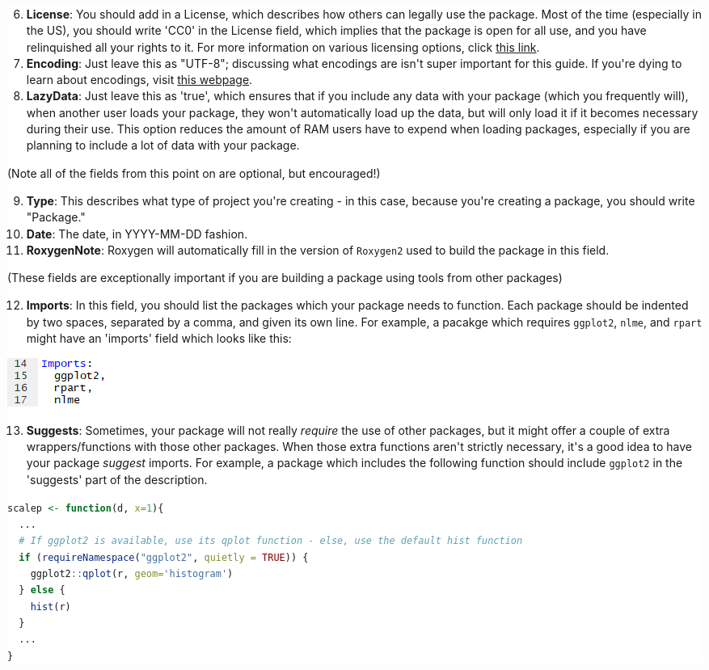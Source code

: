 6. **License**: You should add in a License, which describes how others can legally use the package. Most of the time (especially in the US), you should write 'CC0' in the License field, which implies that the package is open for all use, and you have relinquished all your rights to it. For more information on various licensing options, click [this link](https://cran.r-project.org/doc/manuals/r-release/R-exts.html#Licensing).
7. **Encoding**: Just leave this as "UTF-8"; discussing what encodings are isn't super important for this guide. If you're dying to learn about encodings, visit [this webpage](https://www.w3.org/International/questions/qa-what-is-encoding).
8. **LazyData**: Just leave this as 'true', which ensures that if you include any data with your package (which you frequently will), when another user loads your package, they won't automatically load up the data, but will only load it if it becomes necessary during their use. This option reduces the amount of RAM users have to expend when loading packages, especially if you are planning to include a lot of data with your package.

(Note all of the fields from this point on are optional, but encouraged!)

9. **Type**: This describes what type of project you're creating - in this case, because you're creating a package, you should write "Package."
10. **Date**: The date, in YYYY-MM-DD fashion.
11. **RoxygenNote**: Roxygen will automatically fill in the version of `Roxygen2` used to build the package in this field.

(These fields are exceptionally important if you are building a package using tools from other packages)

12. **Imports**: In this field, you should list the packages which your package needs to function. Each package should be indented by two spaces, separated by a comma, and given its own line. For example, a pacakge which requires `ggplot2`, `nlme`, and `rpart` might have an 'imports' field which looks like this:

![](images/packageSS/imports.PNG)

13. **Suggests**: Sometimes, your package will not really *require* the use of other packages, but it might offer a couple of extra wrappers/functions with those other packages. When those extra functions aren't strictly necessary, it's a good idea to have your package *suggest* imports. For example, a package which includes the following function should include `ggplot2` in the 'suggests' part of the description.


```r
scalep <- function(d, x=1){
  ...
  # If ggplot2 is available, use its qplot function - else, use the default hist function
  if (requireNamespace("ggplot2", quietly = TRUE)) {
    ggplot2::qplot(r, geom='histogram')
  } else {
    hist(r)
  }
  ...
}
```
